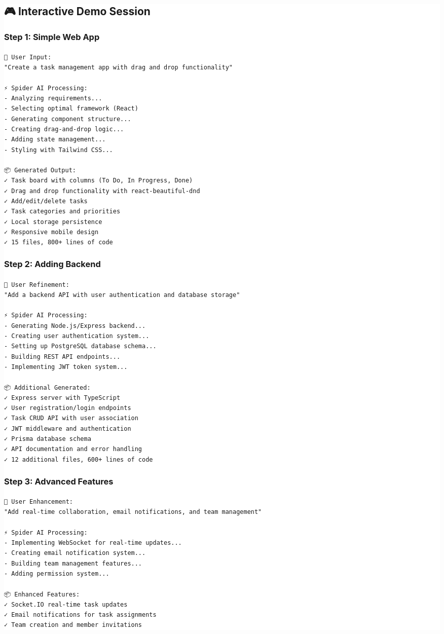 
## 🎮 Interactive Demo Session

### Step 1: **Simple Web App**
```
🎤 User Input:
"Create a task management app with drag and drop functionality"

⚡ Spider AI Processing:
- Analyzing requirements...
- Selecting optimal framework (React)
- Generating component structure...
- Creating drag-and-drop logic...
- Adding state management...
- Styling with Tailwind CSS...

📦 Generated Output:
✓ Task board with columns (To Do, In Progress, Done)
✓ Drag and drop functionality with react-beautiful-dnd
✓ Add/edit/delete tasks
✓ Task categories and priorities
✓ Local storage persistence
✓ Responsive mobile design
✓ 15 files, 800+ lines of code
```

### Step 2: **Adding Backend**
```
🎤 User Refinement:
"Add a backend API with user authentication and database storage"

⚡ Spider AI Processing:
- Generating Node.js/Express backend...
- Creating user authentication system...
- Setting up PostgreSQL database schema...
- Building REST API endpoints...
- Implementing JWT token system...

📦 Additional Generated:
✓ Express server with TypeScript
✓ User registration/login endpoints
✓ Task CRUD API with user association
✓ JWT middleware and authentication
✓ Prisma database schema
✓ API documentation and error handling
✓ 12 additional files, 600+ lines of code
```

### Step 3: **Advanced Features**
```
🎤 User Enhancement:
"Add real-time collaboration, email notifications, and team management"

⚡ Spider AI Processing:
- Implementing WebSocket for real-time updates...
- Creating email notification system...
- Building team management features...
- Adding permission system...

📦 Enhanced Features:
✓ Socket.IO real-time task updates
✓ Email notifications for task assignments
✓ Team creation and member invitations
```